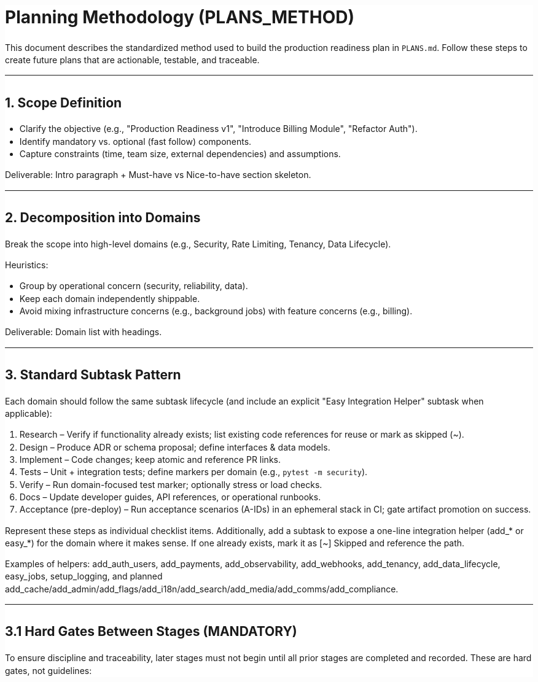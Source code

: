 # Planning Methodology (PLANS_METHOD)

This document describes the standardized method used to build the production readiness plan in `PLANS.md`. Follow these steps to create future plans that are actionable, testable, and traceable.

---
## 1. Scope Definition
- Clarify the objective (e.g., "Production Readiness v1", "Introduce Billing Module", "Refactor Auth").
- Identify mandatory vs. optional (fast follow) components.
- Capture constraints (time, team size, external dependencies) and assumptions.

Deliverable: Intro paragraph + Must-have vs Nice-to-have section skeleton.

---
## 2. Decomposition into Domains
Break the scope into high-level domains (e.g., Security, Rate Limiting, Tenancy, Data Lifecycle).

Heuristics:
- Group by operational concern (security, reliability, data).
- Keep each domain independently shippable.
- Avoid mixing infrastructure concerns (e.g., background jobs) with feature concerns (e.g., billing).

Deliverable: Domain list with headings.

---
## 3. Standard Subtask Pattern
Each domain should follow the same subtask lifecycle (and include an explicit "Easy Integration Helper" subtask when applicable):
1. Research – Verify if functionality already exists; list existing code references for reuse or mark as skipped (~).
2. Design – Produce ADR or schema proposal; define interfaces & data models.
3. Implement – Code changes; keep atomic and reference PR links.
4. Tests – Unit + integration tests; define markers per domain (e.g., `pytest -m security`).
5. Verify – Run domain-focused test marker; optionally stress or load checks.
6. Docs – Update developer guides, API references, or operational runbooks.
7. Acceptance (pre-deploy) – Run acceptance scenarios (A-IDs) in an ephemeral stack in CI; gate artifact promotion on success.

Represent these steps as individual checklist items. Additionally, add a subtask to expose a one-line integration helper (add_* or easy_*) for the domain where it makes sense. If one already exists, mark it as [~] Skipped and reference the path.

Examples of helpers: add_auth_users, add_payments, add_observability, add_webhooks, add_tenancy, add_data_lifecycle, easy_jobs, setup_logging, and planned add_cache/add_admin/add_flags/add_i18n/add_search/add_media/add_comms/add_compliance.

---
## 3.1 Hard Gates Between Stages (MANDATORY)
To ensure discipline and traceability, later stages must not begin until all prior stages are completed and recorded. These are hard gates, not guidelines:
